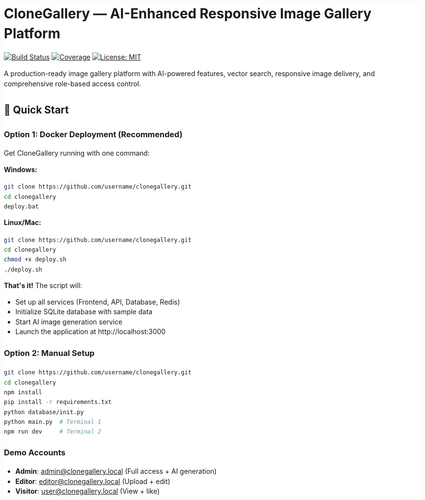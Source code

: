 # CloneGallery — AI-Enhanced Responsive Image Gallery Platform

[![Build Status](https://img.shields.io/github/workflow/status/username/clonegallery/CI)](https://github.com/username/clonegallery/actions)
[![Coverage](https://img.shields.io/codecov/c/github/username/clonegallery)](https://codecov.io/gh/username/clonegallery)
[![License: MIT](https://img.shields.io/badge/License-MIT-yellow.svg)](https://opensource.org/licenses/MIT)

A production-ready image gallery platform with AI-powered features, vector search, responsive image delivery, and comprehensive role-based access control.

## 🚀 Quick Start

### Option 1: Docker Deployment (Recommended)

Get CloneGallery running with one command:

**Windows:**
```bash
git clone https://github.com/username/clonegallery.git
cd clonegallery
deploy.bat
```

**Linux/Mac:**
```bash
git clone https://github.com/username/clonegallery.git
cd clonegallery
chmod +x deploy.sh
./deploy.sh
```

**That's it!** The script will:
- Set up all services (Frontend, API, Database, Redis)
- Initialize SQLite database with sample data
- Start AI image generation service
- Launch the application at http://localhost:3000

### Option 2: Manual Setup

```bash
git clone https://github.com/username/clonegallery.git
cd clonegallery
npm install
pip install -r requirements.txt
python database/init.py
python main.py  # Terminal 1
npm run dev     # Terminal 2
```

### Demo Accounts
- **Admin**: admin@clonegallery.local (Full access + AI generation)
- **Editor**: editor@clonegallery.local (Upload + edit)
- **Visitor**: user@clonegallery.local (View + like)
